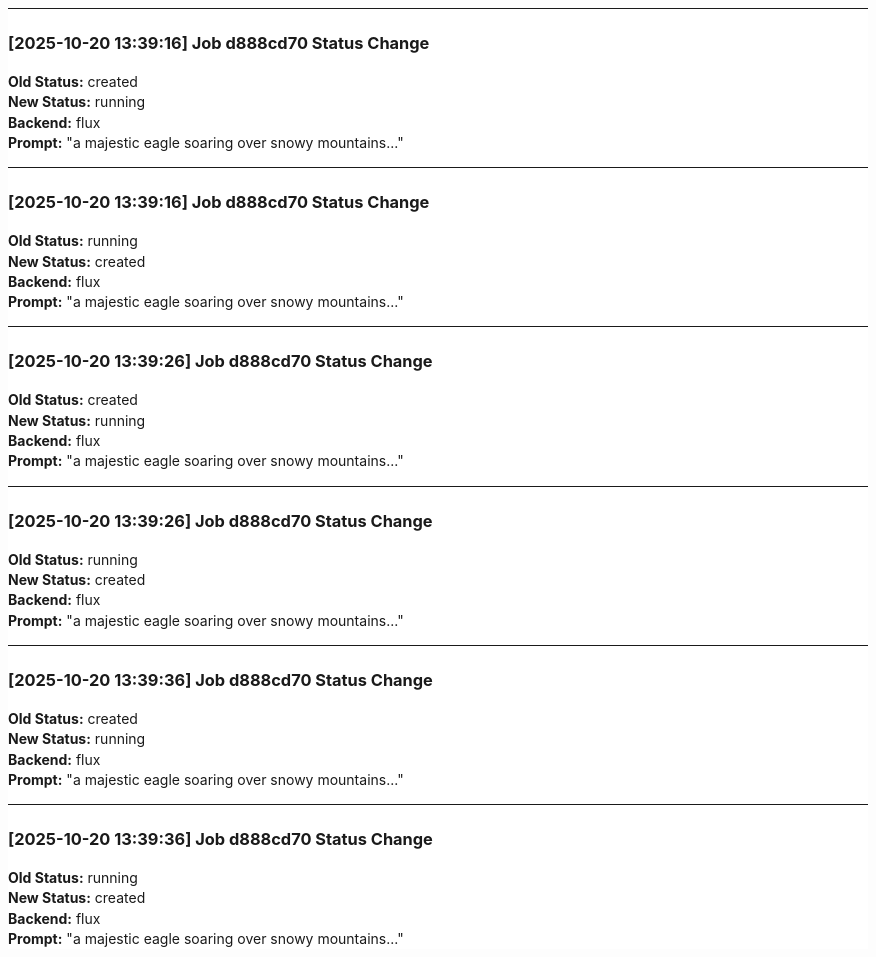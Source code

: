 

---

### [2025-10-20 13:39:16] Job d888cd70 Status Change
**Old Status:** created  
**New Status:** running  
**Backend:** flux  
**Prompt:** "a majestic eagle soaring over snowy mountains..."  



---

### [2025-10-20 13:39:16] Job d888cd70 Status Change
**Old Status:** running  
**New Status:** created  
**Backend:** flux  
**Prompt:** "a majestic eagle soaring over snowy mountains..."  



---

### [2025-10-20 13:39:26] Job d888cd70 Status Change
**Old Status:** created  
**New Status:** running  
**Backend:** flux  
**Prompt:** "a majestic eagle soaring over snowy mountains..."  



---

### [2025-10-20 13:39:26] Job d888cd70 Status Change
**Old Status:** running  
**New Status:** created  
**Backend:** flux  
**Prompt:** "a majestic eagle soaring over snowy mountains..."  



---

### [2025-10-20 13:39:36] Job d888cd70 Status Change
**Old Status:** created  
**New Status:** running  
**Backend:** flux  
**Prompt:** "a majestic eagle soaring over snowy mountains..."  



---

### [2025-10-20 13:39:36] Job d888cd70 Status Change
**Old Status:** running  
**New Status:** created  
**Backend:** flux  
**Prompt:** "a majestic eagle soaring over snowy mountains..."  
